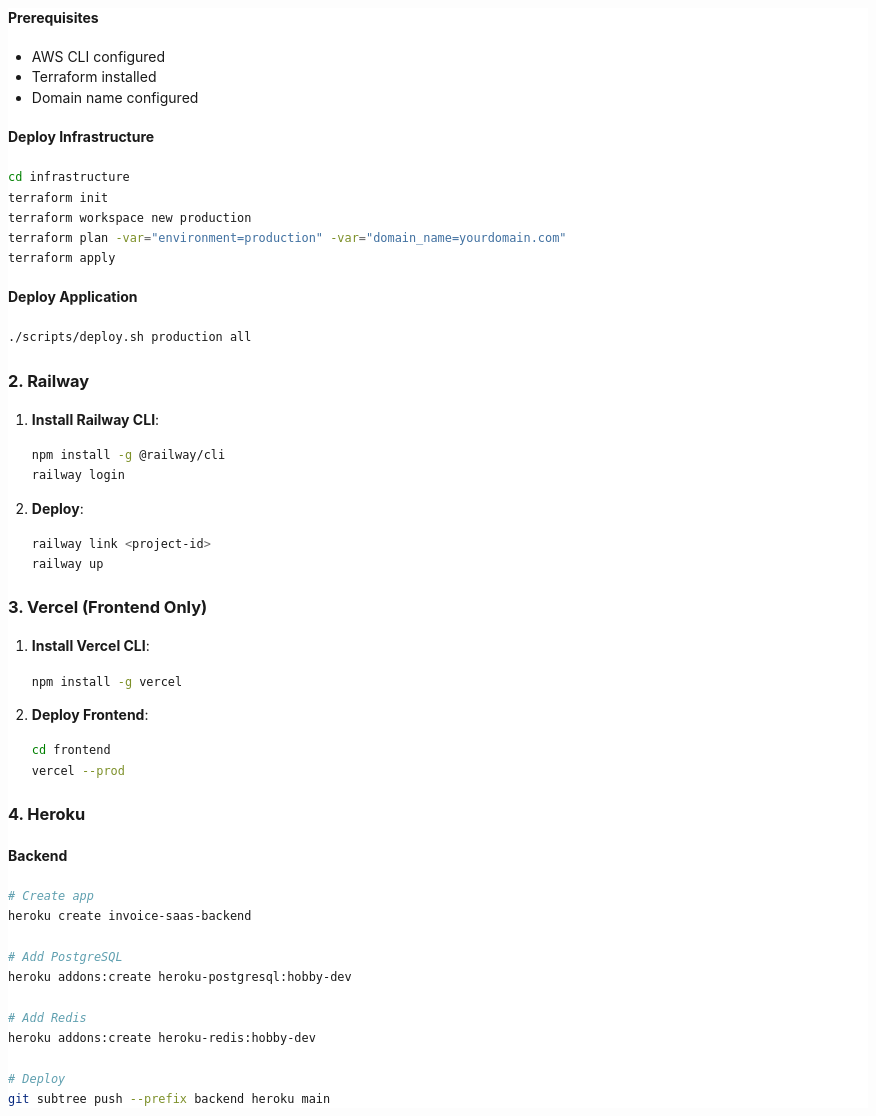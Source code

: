 #### Prerequisites
- AWS CLI configured
- Terraform installed
- Domain name configured

#### Deploy Infrastructure
```bash
cd infrastructure
terraform init
terraform workspace new production
terraform plan -var="environment=production" -var="domain_name=yourdomain.com"
terraform apply
```

#### Deploy Application
```bash
./scripts/deploy.sh production all
```

### 2. Railway

1. **Install Railway CLI**:
   ```bash
   npm install -g @railway/cli
   railway login
   ```

2. **Deploy**:
   ```bash
   railway link <project-id>
   railway up
   ```

### 3. Vercel (Frontend Only)

1. **Install Vercel CLI**:
   ```bash
   npm install -g vercel
   ```

2. **Deploy Frontend**:
   ```bash
   cd frontend
   vercel --prod
   ```

### 4. Heroku

#### Backend
```bash
# Create app
heroku create invoice-saas-backend

# Add PostgreSQL
heroku addons:create heroku-postgresql:hobby-dev

# Add Redis
heroku addons:create heroku-redis:hobby-dev

# Deploy
git subtree push --prefix backend heroku main
```
